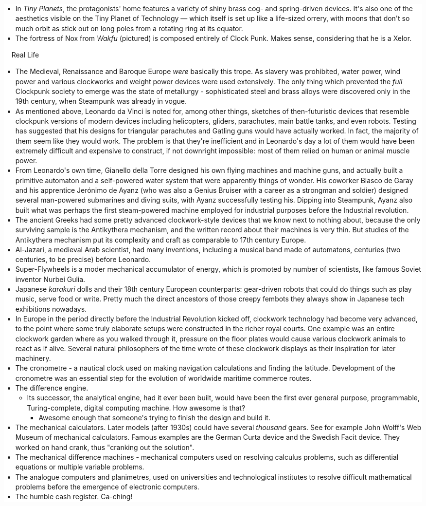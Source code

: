 -   In _Tiny Planets_, the protagonists' home features a variety of shiny brass cog- and spring-driven devices. It's also one of the aesthetics visible on the Tiny Planet of Technology — which itself is set up like a life-sized orrery, with moons that don't so much orbit as stick out on long poles from a rotating ring at its equator.
-   The fortress of Nox from _Wakfu_ (pictured) is composed entirely of Clock Punk. Makes sense, considering that he is a Xelor.

    Real Life 

-   The Medieval, Renaissance and Baroque Europe _were_ basically this trope. As slavery was prohibited, water power, wind power and various clockworks and weight power devices were used extensively. The only thing which prevented the _full_ Clockpunk society to emerge was the state of metallurgy - sophisticated steel and brass alloys were discovered only in the 19th century, when Steampunk was already in vogue.
-   As mentioned above, Leonardo da Vinci is noted for, among other things, sketches of then-futuristic devices that resemble clockpunk versions of modern devices including helicopters, gliders, parachutes, main battle tanks, and even robots. Testing has suggested that his designs for triangular parachutes and Gatling guns would have actually worked. In fact, the majority of them seem like they would work. The problem is that they're inefficient and in Leonardo's day a lot of them would have been extremely difficult and expensive to construct, if not downright impossible: most of them relied on human or animal muscle power.
-   From Leonardo's own time, Gianello della Torre designed his own flying machines and machine guns, and actually built a primitive automaton and a self-powered water system that were apparently things of wonder. His coworker Blasco de Garay and his apprentice Jerónimo de Ayanz (who was also a Genius Bruiser with a career as a strongman and soldier) designed several man-powered submarines and diving suits, with Ayanz successfully testing his. Dipping into Steampunk, Ayanz also built what was perhaps the first steam-powered machine employed for industrial purposes before the Industrial revolution.
-   The ancient Greeks had some pretty advanced clockwork-style devices that we know next to nothing about, because the only surviving sample is the Antikythera mechanism, and the written record about their machines is very thin. But studies of the Antikythera mechanism put its complexity and craft as comparable to 17th century Europe.
-   Al-Jazari, a medieval Arab scientist, had many inventions, including a musical band made of automatons, centuries (two centuries, to be precise) before Leonardo.
-   Super-Flywheels is a moder mechanical accumulator of energy, which is promoted by number of scientists, like famous Soviet inventor Nurbei Gulia.
-   Japanese _karakuri_ dolls and their 18th century European counterparts: gear-driven robots that could do things such as play music, serve food or write. Pretty much the direct ancestors of those creepy fembots they always show in Japanese tech exhibitions nowadays.
-   In Europe in the period directly before the Industrial Revolution kicked off, clockwork technology had become very advanced, to the point where some truly elaborate setups were constructed in the richer royal courts. One example was an entire clockwork garden where as you walked through it, pressure on the floor plates would cause various clockwork animals to react as if alive. Several natural philosophers of the time wrote of these clockwork displays as their inspiration for later machinery.
-   The cronometre - a nautical clock used on making navigation calculations and finding the latitude. Development of the cronometre was an essential step for the evolution of worldwide maritime commerce routes.
-   The difference engine.
    -   Its successor, the analytical engine, had it ever been built, would have been the first ever general purpose, programmable, Turing-complete, digital computing machine. How awesome is that?
        -   Awesome enough that someone's trying to finish the design and build it.
-   The mechanical calculators. Later models (after 1930s) could have several _thousand_ gears. See for example John Wolff's Web Museum of mechanical calculators. Famous examples are the German Curta device and the Swedish Facit device. They worked on hand crank, thus "cranking out the solution".
-   The mechanical difference machines - mechanical computers used on resolving calculus problems, such as differential equations or multiple variable problems.
-   The analogue computers and planimetres, used on universities and technological institutes to resolve difficult mathematical problems before the emergence of electronic computers.
-   The humble cash register. Ca-ching!